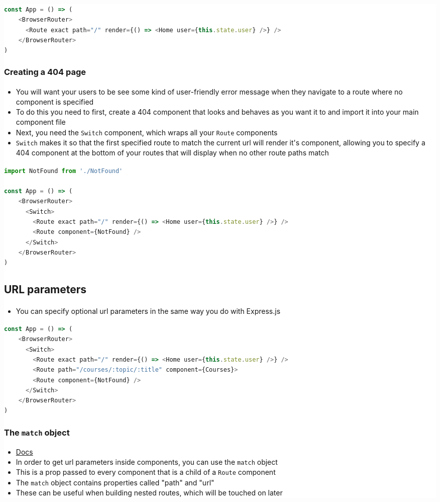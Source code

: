 ```js
const App = () => (
    <BrowserRouter>
      <Route exact path="/" render={() => <Home user={this.state.user} />} />
    </BrowserRouter>
)
```

### Creating a 404 page
* You will want your users to be see some kind of user-friendly error message when they navigate to a route where no component is specified 
* To do this you need to first, create a 404 component that looks and behaves as you want it to and import it into your main component file 
* Next, you need the `Switch` component, which wraps all your `Route` components 
* `Switch` makes it so that the first specified route to match the current url will render it's component, allowing you to specify a 404 component at the bottom of your routes that will display when no other route paths match 

```js
import NotFound from './NotFound'

const App = () => (
    <BrowserRouter>
      <Switch>
        <Route exact path="/" render={() => <Home user={this.state.user} />} />
        <Route component={NotFound} />
      </Switch>
    </BrowserRouter>
)
```

## URL parameters
* You can specify optional url parameters in the same way you do with Express.js

```js
const App = () => (
    <BrowserRouter>
      <Switch>
        <Route exact path="/" render={() => <Home user={this.state.user} />} />
        <Route path="/courses/:topic/:title" component={Courses}>
        <Route component={NotFound} />
      </Switch>
    </BrowserRouter>
)
```

### The `match` object
* [Docs](https://reacttraining.com/react-router/web/api/match)
* In order to get url parameters inside components, you can use the `match` object
* This is a prop passed to every component that is a child of a `Route` component
* The `match` object contains properties called "path" and "url"
* These can be useful when building nested routes, which will be touched on later
